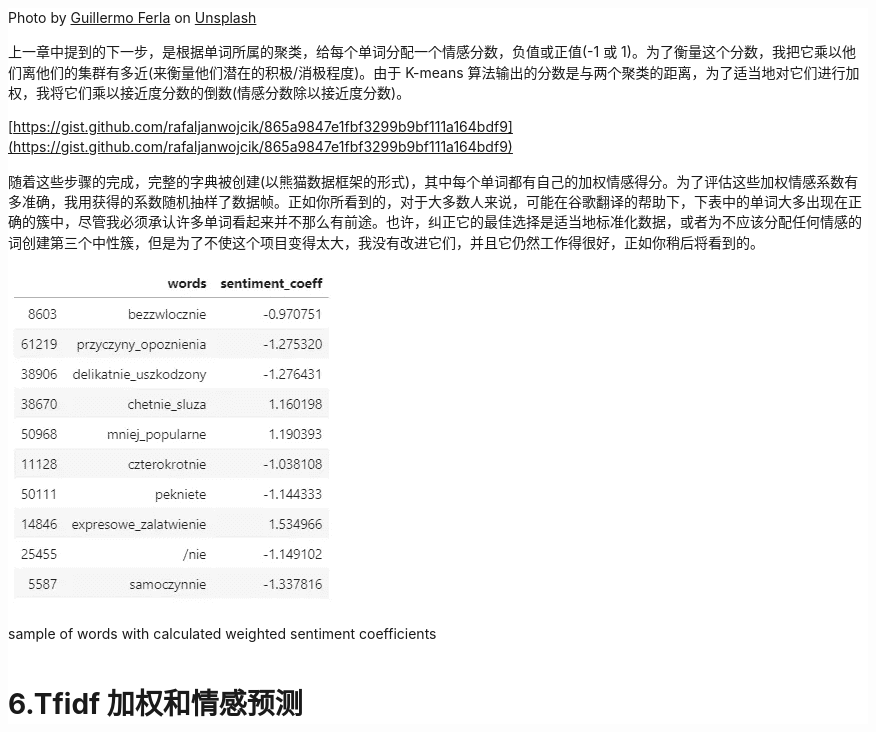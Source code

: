 Photo by [Guillermo Ferla](https://unsplash.com/@gferla?utm_source=medium&utm_medium=referral) on [Unsplash](https://unsplash.com?utm_source=medium&utm_medium=referral)

上一章中提到的下一步，是根据单词所属的聚类，给每个单词分配一个情感分数，负值或正值(-1 或 1)。为了衡量这个分数，我把它乘以他们离他们的集群有多近(来衡量他们潜在的积极/消极程度)。由于 K-means 算法输出的分数是与两个聚类的距离，为了适当地对它们进行加权，我将它们乘以接近度分数的倒数(情感分数除以接近度分数)。

[https://gist.github.com/rafaljanwojcik/865a9847e1fbf3299b9bf111a164bdf9](https://gist.github.com/rafaljanwojcik/865a9847e1fbf3299b9bf111a164bdf9)

随着这些步骤的完成，完整的字典被创建(以熊猫数据框架的形式)，其中每个单词都有自己的加权情感得分。为了评估这些加权情感系数有多准确，我用获得的系数随机抽样了数据帧。正如你所看到的，对于大多数人来说，可能在谷歌翻译的帮助下，下表中的单词大多出现在正确的簇中，尽管我必须承认许多单词看起来并不那么有前途。也许，纠正它的最佳选择是适当地标准化数据，或者为不应该分配任何情感的词创建第三个中性簇，但是为了不使这个项目变得太大，我没有改进它们，并且它仍然工作得很好，正如你稍后将看到的。

![](img/04c0cbf72ccf36076568ce2c63703128.png)

sample of words with calculated weighted sentiment coefficients

# 6.Tfidf 加权和情感预测
